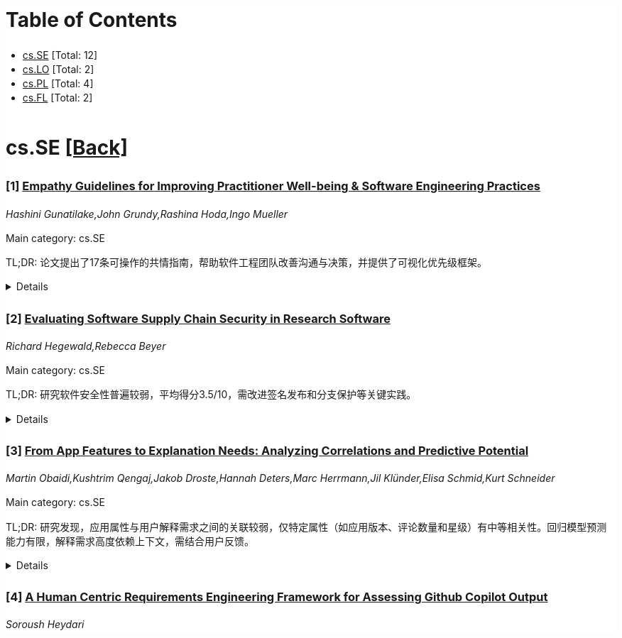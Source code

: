 <div id=toc></div>

# Table of Contents

- [cs.SE](#cs.SE) [Total: 12]
- [cs.LO](#cs.LO) [Total: 2]
- [cs.PL](#cs.PL) [Total: 4]
- [cs.FL](#cs.FL) [Total: 2]


<div id='cs.SE'></div>

# cs.SE [[Back]](#toc)

### [1] [Empathy Guidelines for Improving Practitioner Well-being & Software Engineering Practices](https://arxiv.org/abs/2508.03846)
*Hashini Gunatilake,John Grundy,Rashina Hoda,Ingo Mueller*

Main category: cs.SE

TL;DR: 论文提出了17条可操作的共情指南，帮助软件工程团队改善沟通与决策，并提供了可视化优先级框架。


<details><summary>Details</summary></details>


### [2] [Evaluating Software Supply Chain Security in Research Software](https://arxiv.org/abs/2508.03856)
*Richard Hegewald,Rebecca Beyer*

Main category: cs.SE

TL;DR: 研究软件安全性普遍较弱，平均得分3.5/10，需改进签名发布和分支保护等关键实践。


<details><summary>Details</summary></details>


### [3] [From App Features to Explanation Needs: Analyzing Correlations and Predictive Potential](https://arxiv.org/abs/2508.03881)
*Martin Obaidi,Kushtrim Qengaj,Jakob Droste,Hannah Deters,Marc Herrmann,Jil Klünder,Elisa Schmid,Kurt Schneider*

Main category: cs.SE

TL;DR: 研究发现，应用属性与用户解释需求之间的关联较弱，仅特定属性（如应用版本、评论数量和星级）有中等相关性。回归模型预测能力有限，解释需求高度依赖上下文，需结合用户反馈。


<details><summary>Details</summary></details>


### [4] [A Human Centric Requirements Engineering Framework for Assessing Github Copilot Output](https://arxiv.org/abs/2508.03922)
*Soroush Heydari*
